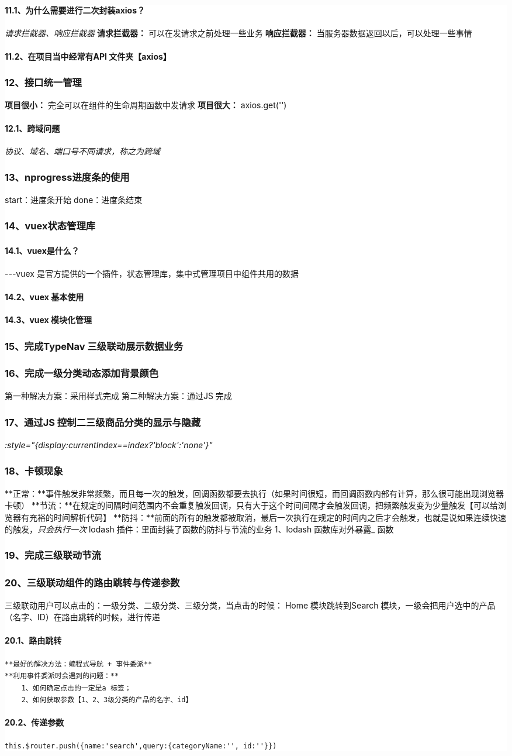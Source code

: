 #### 11.1、为什么需要进行二次封装axios？
*请求拦截器、响应拦截器*
**请求拦截器：** 可以在发请求之前处理一些业务
**响应拦截器：** 当服务器数据返回以后，可以处理一些事情
#### 11.2、在项目当中经常有API 文件夹【axios】

### 12、接口统一管理

**项目很小：**  完全可以在组件的生命周期函数中发请求
**项目很大：**  axios.get('')

#### 12.1、跨域问题
*协议、域名、端口号不同请求，称之为跨域*

### 13、nprogress进度条的使用
start：进度条开始
done：进度条结束

### 14、vuex状态管理库
#### 14.1、vuex是什么？
---vuex 是官方提供的一个插件，状态管理库，集中式管理项目中组件共用的数据
#### 14.2、vuex 基本使用
#### 14.3、vuex 模块化管理

### 15、完成TypeNav 三级联动展示数据业务

### 16、完成一级分类动态添加背景颜色
第一种解决方案：采用样式完成
第二种解决方案：通过JS 完成

### 17、通过JS 控制二三级商品分类的显示与隐藏
*:style="{display:currentIndex==index?'block':'none'}"*

### 18、卡顿现象
**正常：**事件触发非常频繁，而且每一次的触发，回调函数都要去执行（如果时间很短，而回调函数内部有计算，那么很可能出现浏览器卡顿）
**节流：**在规定的间隔时间范围内不会重复触发回调，只有大于这个时间间隔才会触发回调，把频繁触发变为少量触发【可以给浏览器有充裕的时间解析代码】
**防抖：**前面的所有的触发都被取消，最后一次执行在规定的时间内之后才会触发，也就是说如果连续快速的触发，*只会执行一次*
    lodash 插件：里面封装了函数的防抖与节流的业务
    1、lodash 函数库对外暴露_ 函数

### 19、完成三级联动节流

### 20、三级联动组件的路由跳转与传递参数
三级联动用户可以点击的：一级分类、二级分类、三级分类，当点击的时候：
    Home 模块跳转到Search 模块，一级会把用户选中的产品（名字、ID）在路由跳转的时候，进行传递

#### 20.1、路由跳转
    **最好的解决方法：编程式导航 + 事件委派**
    **利用事件委派时会遇到的问题：**
        1、如何确定点击的一定是a 标签；
        2、如何获取参数【1、2、3级分类的产品的名字、id】
#### 20.2、传递参数
    this.$router.push({name:'search',query:{categoryName:'', id:''}})
